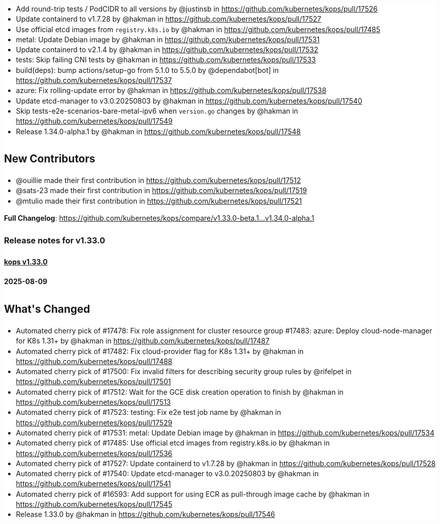 * Add round-trip tests / PodCIDR to all versions by @justinsb in https://github.com/kubernetes/kops/pull/17526
* Update containerd to v1.7.28 by @hakman in https://github.com/kubernetes/kops/pull/17527
* Use official etcd images from `registry.k8s.io` by @hakman in https://github.com/kubernetes/kops/pull/17485
* metal: Update Debian image by @hakman in https://github.com/kubernetes/kops/pull/17531
* Update containerd to v2.1.4 by @hakman in https://github.com/kubernetes/kops/pull/17532
* tests: Skip failing CNI tests by @hakman in https://github.com/kubernetes/kops/pull/17533
* build(deps): bump actions/setup-go from 5.1.0 to 5.5.0 by @dependabot[bot] in https://github.com/kubernetes/kops/pull/17537
* azure: Fix rolling-update error by @hakman in https://github.com/kubernetes/kops/pull/17538
* Update etcd-manager to v3.0.20250803 by @hakman in https://github.com/kubernetes/kops/pull/17540
* Skip tests-e2e-scenarios-bare-metal-ipv6 when `version.go` changes by @hakman in https://github.com/kubernetes/kops/pull/17549
* Release 1.34.0-alpha.1 by @hakman in https://github.com/kubernetes/kops/pull/17548

## New Contributors
* @ouillie made their first contribution in https://github.com/kubernetes/kops/pull/17512
* @sats-23 made their first contribution in https://github.com/kubernetes/kops/pull/17519
* @mtulio made their first contribution in https://github.com/kubernetes/kops/pull/17521

**Full Changelog**: https://github.com/kubernetes/kops/compare/v1.33.0-beta.1...v1.34.0-alpha.1  
### Release notes for v1.33.0  
#### [kops v1.33.0](https://github.com/kubernetes/kops/releases/tag/v1.33.0)  
#### 2025-08-09  
## What's Changed
* Automated cherry pick of #17478: Fix role assignment for cluster resource group
#17483: azure: Deploy cloud-node-manager for K8s 1.31+ by @hakman in https://github.com/kubernetes/kops/pull/17487
* Automated cherry pick of #17482: Fix cloud-provider flag for K8s 1.31+ by @hakman in https://github.com/kubernetes/kops/pull/17488
* Automated cherry pick of #17500: Fix invalid filters for describing security group rules by @rifelpet in https://github.com/kubernetes/kops/pull/17501
* Automated cherry pick of #17512: Wait for the GCE disk creation operation to finish by @hakman in https://github.com/kubernetes/kops/pull/17513
* Automated cherry pick of #17523: testing: Fix e2e test job name by @hakman in https://github.com/kubernetes/kops/pull/17529
* Automated cherry pick of #17531: metal: Update Debian image by @hakman in https://github.com/kubernetes/kops/pull/17534
* Automated cherry pick of #17485: Use official etcd images from registry.k8s.io by @hakman in https://github.com/kubernetes/kops/pull/17536
* Automated cherry pick of #17527: Update containerd to v1.7.28 by @hakman in https://github.com/kubernetes/kops/pull/17528
* Automated cherry pick of #17540: Update etcd-manager to v3.0.20250803 by @hakman in https://github.com/kubernetes/kops/pull/17541
* Automated cherry pick of #16593: Add support for using ECR as pull-through image cache by @hakman in https://github.com/kubernetes/kops/pull/17545
* Release 1.33.0 by @hakman in https://github.com/kubernetes/kops/pull/17546
